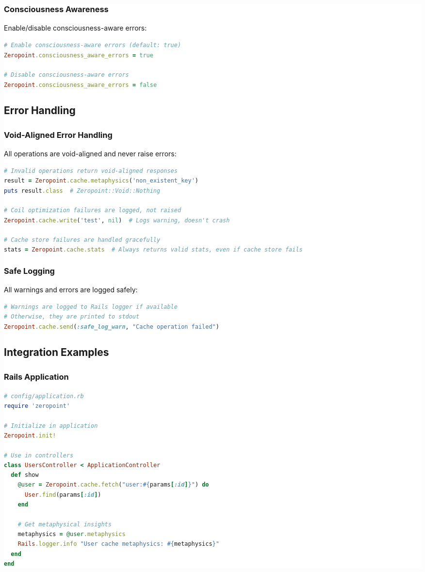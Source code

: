 ### Consciousness Awareness

Enable/disable consciousness-aware errors:

```ruby
# Enable consciousness-aware errors (default: true)
Zeropoint.consciousness_aware_errors = true

# Disable consciousness-aware errors
Zeropoint.consciousness_aware_errors = false
```

## Error Handling

### Void-Aligned Error Handling

All operations are void-aligned and never raise errors:

```ruby
# Invalid operations return void-aligned responses
result = Zeropoint.cache.metaphysics('non_existent_key')
puts result.class  # Zeropoint::Void::Nothing

# Coil optimization failures are logged, not raised
Zeropoint.cache.write('test', nil)  # Logs warning, doesn't crash

# Cache store failures are handled gracefully
stats = Zeropoint.cache.stats  # Always returns valid stats, even if cache store fails
```

### Safe Logging

All warnings and errors are logged safely:

```ruby
# Warnings are logged to Rails logger if available
# Otherwise, they are printed to stdout
Zeropoint.cache.send(:safe_log_warn, "Cache operation failed")
```

## Integration Examples

### Rails Application

```ruby
# config/application.rb
require 'zeropoint'

# Initialize in application
Zeropoint.init!

# Use in controllers
class UsersController < ApplicationController
  def show
    @user = Zeropoint.cache.fetch("user:#{params[:id]}") do
      User.find(params[:id])
    end
    
    # Get metaphysical insights
    metaphysics = @user.metaphysics
    Rails.logger.info "User cache metaphysics: #{metaphysics}"
  end
end
```
